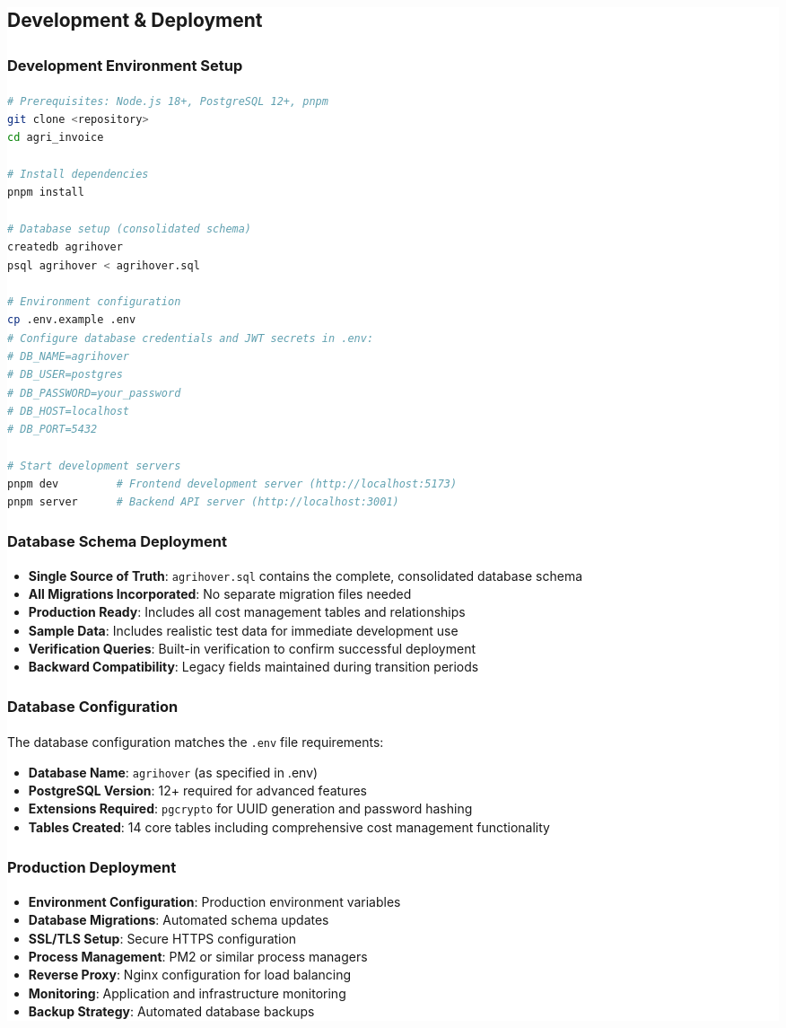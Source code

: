 ## Development & Deployment

### Development Environment Setup
```bash
# Prerequisites: Node.js 18+, PostgreSQL 12+, pnpm
git clone <repository>
cd agri_invoice

# Install dependencies
pnpm install

# Database setup (consolidated schema)
createdb agrihover
psql agrihover < agrihover.sql

# Environment configuration
cp .env.example .env
# Configure database credentials and JWT secrets in .env:
# DB_NAME=agrihover
# DB_USER=postgres  
# DB_PASSWORD=your_password
# DB_HOST=localhost
# DB_PORT=5432

# Start development servers
pnpm dev         # Frontend development server (http://localhost:5173)
pnpm server      # Backend API server (http://localhost:3001)
```

### Database Schema Deployment
- **Single Source of Truth**: `agrihover.sql` contains the complete, consolidated database schema
- **All Migrations Incorporated**: No separate migration files needed
- **Production Ready**: Includes all cost management tables and relationships
- **Sample Data**: Includes realistic test data for immediate development use
- **Verification Queries**: Built-in verification to confirm successful deployment
- **Backward Compatibility**: Legacy fields maintained during transition periods

### Database Configuration
The database configuration matches the `.env` file requirements:
- **Database Name**: `agrihover` (as specified in .env)
- **PostgreSQL Version**: 12+ required for advanced features
- **Extensions Required**: `pgcrypto` for UUID generation and password hashing
- **Tables Created**: 14 core tables including comprehensive cost management functionality

### Production Deployment
- **Environment Configuration**: Production environment variables
- **Database Migrations**: Automated schema updates
- **SSL/TLS Setup**: Secure HTTPS configuration
- **Process Management**: PM2 or similar process managers
- **Reverse Proxy**: Nginx configuration for load balancing
- **Monitoring**: Application and infrastructure monitoring
- **Backup Strategy**: Automated database backups
